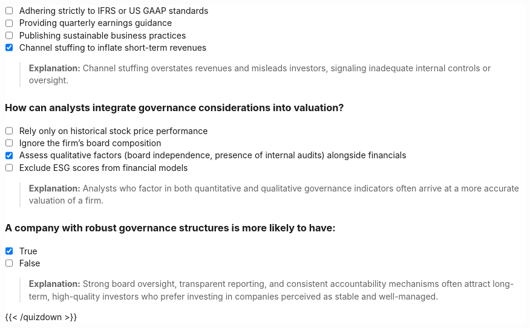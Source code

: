 - [ ] Adhering strictly to IFRS or US GAAP standards
- [ ] Providing quarterly earnings guidance
- [ ] Publishing sustainable business practices
- [x] Channel stuffing to inflate short-term revenues

> **Explanation:** Channel stuffing overstates revenues and misleads investors, signaling inadequate internal controls or oversight.

### How can analysts integrate governance considerations into valuation?

- [ ] Rely only on historical stock price performance
- [ ] Ignore the firm’s board composition
- [x] Assess qualitative factors (board independence, presence of internal audits) alongside financials
- [ ] Exclude ESG scores from financial models

> **Explanation:** Analysts who factor in both quantitative and qualitative governance indicators often arrive at a more accurate valuation of a firm.

### A company with robust governance structures is more likely to have:

- [x] True
- [ ] False

> **Explanation:** Strong board oversight, transparent reporting, and consistent accountability mechanisms often attract long-term, high-quality investors who prefer investing in companies perceived as stable and well-managed.

{{< /quizdown >}}
